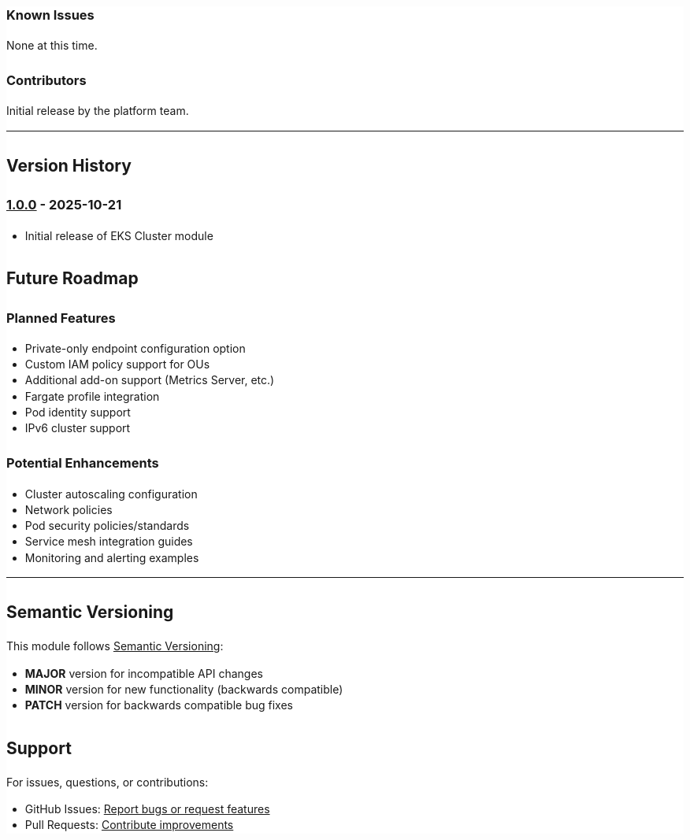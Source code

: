 ### Known Issues

None at this time.

### Contributors

Initial release by the platform team.

---

## Version History

### [1.0.0] - 2025-10-21
- Initial release of EKS Cluster module

## Future Roadmap

### Planned Features
- Private-only endpoint configuration option
- Custom IAM policy support for OUs
- Additional add-on support (Metrics Server, etc.)
- Fargate profile integration
- Pod identity support
- IPv6 cluster support

### Potential Enhancements
- Cluster autoscaling configuration
- Network policies
- Pod security policies/standards
- Service mesh integration guides
- Monitoring and alerting examples

---

## Semantic Versioning

This module follows [Semantic Versioning](https://semver.org/):

- **MAJOR** version for incompatible API changes
- **MINOR** version for new functionality (backwards compatible)
- **PATCH** version for backwards compatible bug fixes

## Support

For issues, questions, or contributions:
- GitHub Issues: [Report bugs or request features](https://github.com/your-org/multi-az-eks-cluster/issues)
- Pull Requests: [Contribute improvements](https://github.com/your-org/multi-az-eks-cluster/pulls)

[1.0.0]: https://github.com/your-org/multi-az-eks-cluster/releases/tag/eks-cluster-v1.0.0
